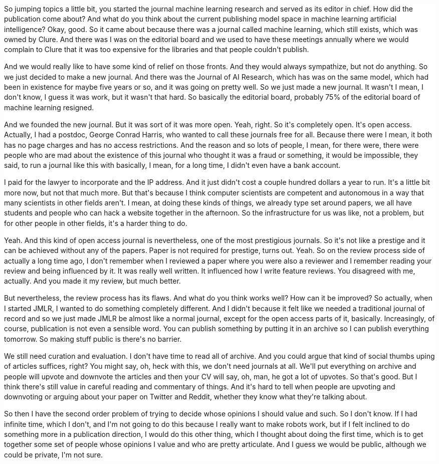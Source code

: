 So jumping topics a little bit, you started the journal machine learning research and served as its editor in chief. How did the publication come about? And what do you think about the current publishing model space in machine learning artificial intelligence? Okay, good. So it came about because there was a journal called machine learning, which still exists, which was owned by Clure. And there was I was on the editorial board and we used to have these meetings annually where we would complain to Clure that it was too expensive for the libraries and that people couldn't publish.

And we would really like to have some kind of relief on those fronts. And they would always sympathize, but not do anything. So we just decided to make a new journal. And there was the Journal of AI Research, which has was on the same model, which had been in existence for maybe five years or so, and it was going on pretty well. So we just made a new journal. It wasn't I mean, I don't know, I guess it was work, but it wasn't that hard. So basically the editorial board, probably 75% of the editorial board of machine learning resigned.

And we founded the new journal. But it was sort of it was more open. Yeah, right. So it's completely open. It's open access. Actually, I had a postdoc, George Conrad Harris, who wanted to call these journals free for all. Because there were I mean, it both has no page charges and has no access restrictions. And the reason and so lots of people, I mean, for there were, there were people who are mad about the existence of this journal who thought it was a fraud or something, it would be impossible, they said, to run a journal like this with basically, I mean, for a long time, I didn't even have a bank account.

I paid for the lawyer to incorporate and the IP address. And it just didn't cost a couple hundred dollars a year to run. It's a little bit more now, but not that much more. But that's because I think computer scientists are competent and autonomous in a way that many scientists in other fields aren't. I mean, at doing these kinds of things, we already type set around papers, we all have students and people who can hack a website together in the afternoon. So the infrastructure for us was like, not a problem, but for other people in other fields, it's a harder thing to do.

Yeah. And this kind of open access journal is nevertheless, one of the most prestigious journals. So it's not like a prestige and it can be achieved without any of the papers. Paper is not required for prestige, turns out. Yeah. So on the review process side of actually a long time ago, I don't remember when I reviewed a paper where you were also a reviewer and I remember reading your review and being influenced by it. It was really well written. It influenced how I write feature reviews. You disagreed with me, actually. And you made it my review, but much better.

But nevertheless, the review process has its flaws. And what do you think works well? How can it be improved? So actually, when I started JMLR, I wanted to do something completely different. And I didn't because it felt like we needed a traditional journal of record and so we just made JMLR be almost like a normal journal, except for the open access parts of it, basically. Increasingly, of course, publication is not even a sensible word. You can publish something by putting it in an archive so I can publish everything tomorrow. So making stuff public is there's no barrier.

We still need curation and evaluation. I don't have time to read all of archive. And you could argue that kind of social thumbs uping of articles suffices, right? You might say, oh, heck with this, we don't need journals at all. We'll put everything on archive and people will upvote and downvote the articles and then your CV will say, oh, man, he got a lot of upvotes. So that's good. But I think there's still value in careful reading and commentary of things. And it's hard to tell when people are upvoting and downvoting or arguing about your paper on Twitter and Reddit, whether they know what they're talking about.

So then I have the second order problem of trying to decide whose opinions I should value and such. So I don't know. If I had infinite time, which I don't, and I'm not going to do this because I really want to make robots work, but if I felt inclined to do something more in a publication direction, I would do this other thing, which I thought about doing the first time, which is to get together some set of people whose opinions I value and who are pretty articulate. And I guess we would be public, although we could be private, I'm not sure.
